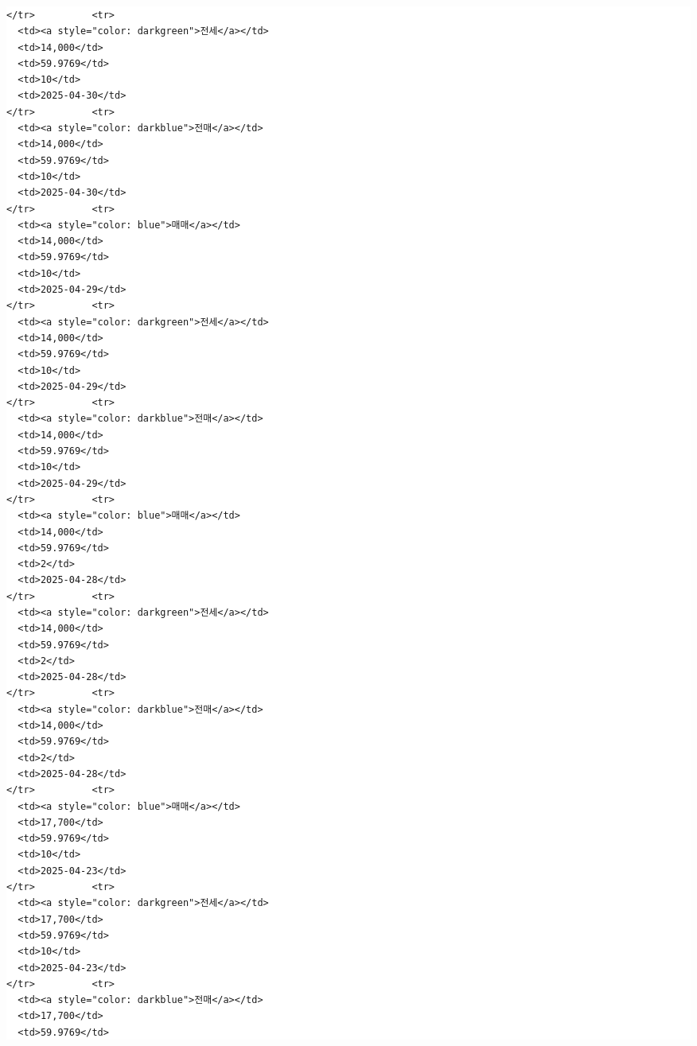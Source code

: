     </tr>          <tr>
      <td><a style="color: darkgreen">전세</a></td>
      <td>14,000</td>
      <td>59.9769</td>
      <td>10</td>
      <td>2025-04-30</td>
    </tr>          <tr>
      <td><a style="color: darkblue">전매</a></td>
      <td>14,000</td>
      <td>59.9769</td>
      <td>10</td>
      <td>2025-04-30</td>
    </tr>          <tr>
      <td><a style="color: blue">매매</a></td>
      <td>14,000</td>
      <td>59.9769</td>
      <td>10</td>
      <td>2025-04-29</td>
    </tr>          <tr>
      <td><a style="color: darkgreen">전세</a></td>
      <td>14,000</td>
      <td>59.9769</td>
      <td>10</td>
      <td>2025-04-29</td>
    </tr>          <tr>
      <td><a style="color: darkblue">전매</a></td>
      <td>14,000</td>
      <td>59.9769</td>
      <td>10</td>
      <td>2025-04-29</td>
    </tr>          <tr>
      <td><a style="color: blue">매매</a></td>
      <td>14,000</td>
      <td>59.9769</td>
      <td>2</td>
      <td>2025-04-28</td>
    </tr>          <tr>
      <td><a style="color: darkgreen">전세</a></td>
      <td>14,000</td>
      <td>59.9769</td>
      <td>2</td>
      <td>2025-04-28</td>
    </tr>          <tr>
      <td><a style="color: darkblue">전매</a></td>
      <td>14,000</td>
      <td>59.9769</td>
      <td>2</td>
      <td>2025-04-28</td>
    </tr>          <tr>
      <td><a style="color: blue">매매</a></td>
      <td>17,700</td>
      <td>59.9769</td>
      <td>10</td>
      <td>2025-04-23</td>
    </tr>          <tr>
      <td><a style="color: darkgreen">전세</a></td>
      <td>17,700</td>
      <td>59.9769</td>
      <td>10</td>
      <td>2025-04-23</td>
    </tr>          <tr>
      <td><a style="color: darkblue">전매</a></td>
      <td>17,700</td>
      <td>59.9769</td>
